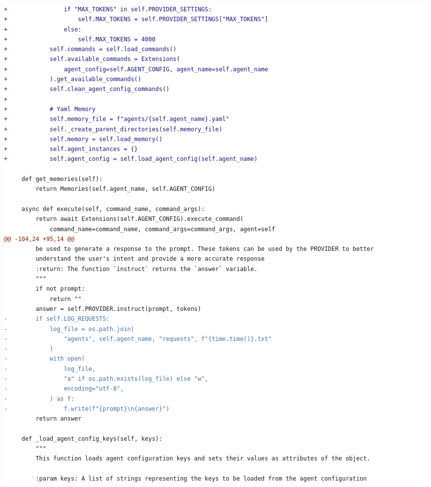 ```diff
+                if "MAX_TOKENS" in self.PROVIDER_SETTINGS:
+                    self.MAX_TOKENS = self.PROVIDER_SETTINGS["MAX_TOKENS"]
+                else:
+                    self.MAX_TOKENS = 4000
+            self.commands = self.load_commands()
+            self.available_commands = Extensions(
+                agent_config=self.AGENT_CONFIG, agent_name=self.agent_name
+            ).get_available_commands()
+            self.clean_agent_config_commands()
+
+            # Yaml Memory
+            self.memory_file = f"agents/{self.agent_name}.yaml"
+            self._create_parent_directories(self.memory_file)
+            self.memory = self.load_memory()
+            self.agent_instances = {}
+            self.agent_config = self.load_agent_config(self.agent_name)
 
     def get_memories(self):
         return Memories(self.agent_name, self.AGENT_CONFIG)
 
     async def execute(self, command_name, command_args):
         return await Extensions(self.AGENT_CONFIG).execute_command(
             command_name=command_name, command_args=command_args, agent=self
@@ -104,24 +95,14 @@
         be used to generate a response to the prompt. These tokens can be used by the PROVIDER to better
         understand the user's intent and provide a more accurate response
         :return: The function `instruct` returns the `answer` variable.
         """
         if not prompt:
             return ""
         answer = self.PROVIDER.instruct(prompt, tokens)
-        if self.LOG_REQUESTS:
-            log_file = os.path.join(
-                "agents", self.agent_name, "requests", f"{time.time()}.txt"
-            )
-            with open(
-                log_file,
-                "a" if os.path.exists(log_file) else "w",
-                encoding="utf-8",
-            ) as f:
-                f.write(f"{prompt}\n{answer}")
         return answer
 
     def _load_agent_config_keys(self, keys):
         """
         This function loads agent configuration keys and sets their values as attributes of the object.
 
         :param keys: A list of strings representing the keys to be loaded from the agent configuration
```
